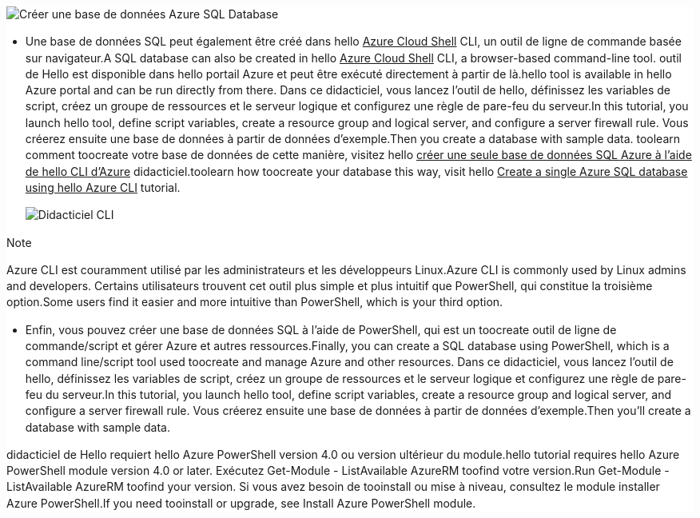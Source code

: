   ![Créer une base de données Azure SQL Database](media/how-to-discover-classify-personal-data-azure/create-database.png)
- <span data-ttu-id="75edb-160">Une base de données SQL peut également être créé dans hello [Azure Cloud Shell](https://azure.microsoft.com/features/cloud-shell/) CLI, un outil de ligne de commande basée sur navigateur.</span><span class="sxs-lookup"><span data-stu-id="75edb-160">A SQL database can also be created in hello [Azure Cloud Shell](https://azure.microsoft.com/features/cloud-shell/) CLI, a browser-based command-line tool.</span></span> <span data-ttu-id="75edb-161">outil de Hello est disponible dans hello portail Azure et peut être exécuté directement à partir de là.</span><span class="sxs-lookup"><span data-stu-id="75edb-161">hello tool is available in hello Azure portal and can be run directly from there.</span></span> <span data-ttu-id="75edb-162">Dans ce didacticiel, vous lancez l’outil de hello, définissez les variables de script, créez un groupe de ressources et le serveur logique et configurez une règle de pare-feu du serveur.</span><span class="sxs-lookup"><span data-stu-id="75edb-162">In this tutorial, you launch hello tool, define script variables, create a resource group and logical server, and configure a server firewall rule.</span></span> <span data-ttu-id="75edb-163">Vous créerez ensuite une base de données à partir de données d’exemple.</span><span class="sxs-lookup"><span data-stu-id="75edb-163">Then you create a database with sample data.</span></span> <span data-ttu-id="75edb-164">toolearn comment toocreate votre base de données de cette manière, visitez hello [créer une seule base de données SQL Azure à l’aide de hello CLI d’Azure](../sql-database/sql-database-get-started-cli.md) didacticiel.</span><span class="sxs-lookup"><span data-stu-id="75edb-164">toolearn how toocreate your database this way, visit hello [Create a single Azure SQL database using hello Azure CLI](../sql-database/sql-database-get-started-cli.md) tutorial.</span></span>

  ![Didacticiel CLI](media/how-to-discover-classify-personal-data-azure/cli-tutorial.png)

>[!NOTE]
<span data-ttu-id="75edb-166">Azure CLI est couramment utilisé par les administrateurs et les développeurs Linux.</span><span class="sxs-lookup"><span data-stu-id="75edb-166">Azure CLI is commonly used by Linux admins and developers.</span></span> <span data-ttu-id="75edb-167">Certains utilisateurs trouvent cet outil plus simple et plus intuitif que PowerShell, qui constitue la troisième option.</span><span class="sxs-lookup"><span data-stu-id="75edb-167">Some users find it easier and more intuitive than PowerShell, which is your third option.</span></span>

- <span data-ttu-id="75edb-168">Enfin, vous pouvez créer une base de données SQL à l’aide de PowerShell, qui est un toocreate outil de ligne de commande/script et gérer Azure et autres ressources.</span><span class="sxs-lookup"><span data-stu-id="75edb-168">Finally, you can create a SQL database using PowerShell, which is a command line/script tool used toocreate and manage Azure and other resources.</span></span> <span data-ttu-id="75edb-169">Dans ce didacticiel, vous lancez l’outil de hello, définissez les variables de script, créez un groupe de ressources et le serveur logique et configurez une règle de pare-feu du serveur.</span><span class="sxs-lookup"><span data-stu-id="75edb-169">In this tutorial, you launch hello tool, define script variables, create a resource group and logical server, and configure a server firewall rule.</span></span> <span data-ttu-id="75edb-170">Vous créerez ensuite une base de données à partir de données d’exemple.</span><span class="sxs-lookup"><span data-stu-id="75edb-170">Then you’ll create a database with sample data.</span></span>

<span data-ttu-id="75edb-171">didacticiel de Hello requiert hello Azure PowerShell version 4.0 ou version ultérieur du module.</span><span class="sxs-lookup"><span data-stu-id="75edb-171">hello tutorial requires hello Azure PowerShell module version 4.0 or later.</span></span> <span data-ttu-id="75edb-172">Exécutez Get-Module - ListAvailable AzureRM toofind votre version.</span><span class="sxs-lookup"><span data-stu-id="75edb-172">Run  Get-Module -ListAvailable AzureRM toofind your version.</span></span> <span data-ttu-id="75edb-173">Si vous avez besoin de tooinstall ou mise à niveau, consultez le module installer Azure PowerShell.</span><span class="sxs-lookup"><span data-stu-id="75edb-173">If you need tooinstall or upgrade, see Install Azure PowerShell module.</span></span>
